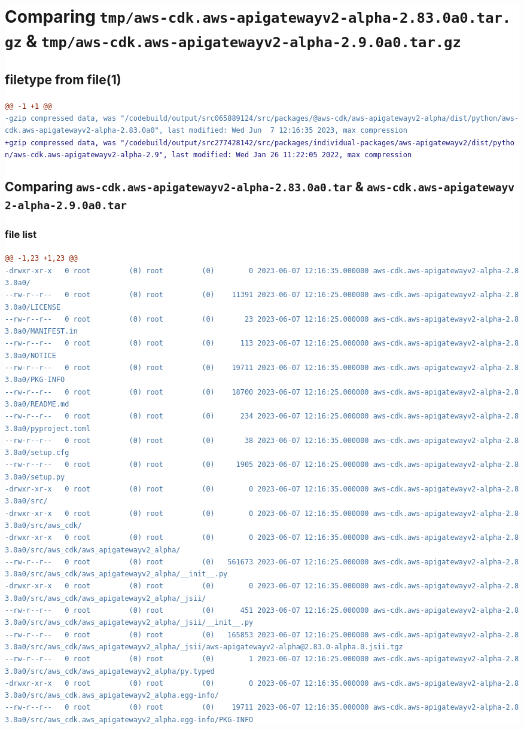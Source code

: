 # Comparing `tmp/aws-cdk.aws-apigatewayv2-alpha-2.83.0a0.tar.gz` & `tmp/aws-cdk.aws-apigatewayv2-alpha-2.9.0a0.tar.gz`

## filetype from file(1)

```diff
@@ -1 +1 @@
-gzip compressed data, was "/codebuild/output/src065889124/src/packages/@aws-cdk/aws-apigatewayv2-alpha/dist/python/aws-cdk.aws-apigatewayv2-alpha-2.83.0a0", last modified: Wed Jun  7 12:16:35 2023, max compression
+gzip compressed data, was "/codebuild/output/src277428142/src/packages/individual-packages/aws-apigatewayv2/dist/python/aws-cdk.aws-apigatewayv2-alpha-2.9", last modified: Wed Jan 26 11:22:05 2022, max compression
```

## Comparing `aws-cdk.aws-apigatewayv2-alpha-2.83.0a0.tar` & `aws-cdk.aws-apigatewayv2-alpha-2.9.0a0.tar`

### file list

```diff
@@ -1,23 +1,23 @@
-drwxr-xr-x   0 root         (0) root         (0)        0 2023-06-07 12:16:35.000000 aws-cdk.aws-apigatewayv2-alpha-2.83.0a0/
--rw-r--r--   0 root         (0) root         (0)    11391 2023-06-07 12:16:25.000000 aws-cdk.aws-apigatewayv2-alpha-2.83.0a0/LICENSE
--rw-r--r--   0 root         (0) root         (0)       23 2023-06-07 12:16:25.000000 aws-cdk.aws-apigatewayv2-alpha-2.83.0a0/MANIFEST.in
--rw-r--r--   0 root         (0) root         (0)      113 2023-06-07 12:16:25.000000 aws-cdk.aws-apigatewayv2-alpha-2.83.0a0/NOTICE
--rw-r--r--   0 root         (0) root         (0)    19711 2023-06-07 12:16:35.000000 aws-cdk.aws-apigatewayv2-alpha-2.83.0a0/PKG-INFO
--rw-r--r--   0 root         (0) root         (0)    18700 2023-06-07 12:16:25.000000 aws-cdk.aws-apigatewayv2-alpha-2.83.0a0/README.md
--rw-r--r--   0 root         (0) root         (0)      234 2023-06-07 12:16:25.000000 aws-cdk.aws-apigatewayv2-alpha-2.83.0a0/pyproject.toml
--rw-r--r--   0 root         (0) root         (0)       38 2023-06-07 12:16:35.000000 aws-cdk.aws-apigatewayv2-alpha-2.83.0a0/setup.cfg
--rw-r--r--   0 root         (0) root         (0)     1905 2023-06-07 12:16:25.000000 aws-cdk.aws-apigatewayv2-alpha-2.83.0a0/setup.py
-drwxr-xr-x   0 root         (0) root         (0)        0 2023-06-07 12:16:35.000000 aws-cdk.aws-apigatewayv2-alpha-2.83.0a0/src/
-drwxr-xr-x   0 root         (0) root         (0)        0 2023-06-07 12:16:35.000000 aws-cdk.aws-apigatewayv2-alpha-2.83.0a0/src/aws_cdk/
-drwxr-xr-x   0 root         (0) root         (0)        0 2023-06-07 12:16:35.000000 aws-cdk.aws-apigatewayv2-alpha-2.83.0a0/src/aws_cdk/aws_apigatewayv2_alpha/
--rw-r--r--   0 root         (0) root         (0)   561673 2023-06-07 12:16:25.000000 aws-cdk.aws-apigatewayv2-alpha-2.83.0a0/src/aws_cdk/aws_apigatewayv2_alpha/__init__.py
-drwxr-xr-x   0 root         (0) root         (0)        0 2023-06-07 12:16:35.000000 aws-cdk.aws-apigatewayv2-alpha-2.83.0a0/src/aws_cdk/aws_apigatewayv2_alpha/_jsii/
--rw-r--r--   0 root         (0) root         (0)      451 2023-06-07 12:16:25.000000 aws-cdk.aws-apigatewayv2-alpha-2.83.0a0/src/aws_cdk/aws_apigatewayv2_alpha/_jsii/__init__.py
--rw-r--r--   0 root         (0) root         (0)   165853 2023-06-07 12:16:25.000000 aws-cdk.aws-apigatewayv2-alpha-2.83.0a0/src/aws_cdk/aws_apigatewayv2_alpha/_jsii/aws-apigatewayv2-alpha@2.83.0-alpha.0.jsii.tgz
--rw-r--r--   0 root         (0) root         (0)        1 2023-06-07 12:16:25.000000 aws-cdk.aws-apigatewayv2-alpha-2.83.0a0/src/aws_cdk/aws_apigatewayv2_alpha/py.typed
-drwxr-xr-x   0 root         (0) root         (0)        0 2023-06-07 12:16:35.000000 aws-cdk.aws-apigatewayv2-alpha-2.83.0a0/src/aws_cdk.aws_apigatewayv2_alpha.egg-info/
--rw-r--r--   0 root         (0) root         (0)    19711 2023-06-07 12:16:35.000000 aws-cdk.aws-apigatewayv2-alpha-2.83.0a0/src/aws_cdk.aws_apigatewayv2_alpha.egg-info/PKG-INFO
```